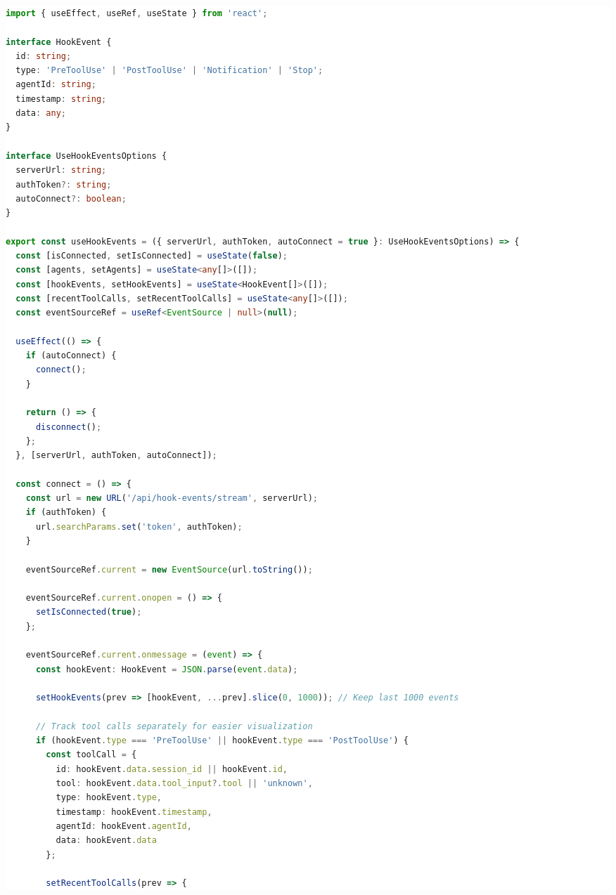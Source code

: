 ```typescript
import { useEffect, useRef, useState } from 'react';

interface HookEvent {
  id: string;
  type: 'PreToolUse' | 'PostToolUse' | 'Notification' | 'Stop';
  agentId: string;
  timestamp: string;
  data: any;
}

interface UseHookEventsOptions {
  serverUrl: string;
  authToken?: string;
  autoConnect?: boolean;
}

export const useHookEvents = ({ serverUrl, authToken, autoConnect = true }: UseHookEventsOptions) => {
  const [isConnected, setIsConnected] = useState(false);
  const [agents, setAgents] = useState<any[]>([]);
  const [hookEvents, setHookEvents] = useState<HookEvent[]>([]);
  const [recentToolCalls, setRecentToolCalls] = useState<any[]>([]);
  const eventSourceRef = useRef<EventSource | null>(null);

  useEffect(() => {
    if (autoConnect) {
      connect();
    }

    return () => {
      disconnect();
    };
  }, [serverUrl, authToken, autoConnect]);

  const connect = () => {
    const url = new URL('/api/hook-events/stream', serverUrl);
    if (authToken) {
      url.searchParams.set('token', authToken);
    }

    eventSourceRef.current = new EventSource(url.toString());

    eventSourceRef.current.onopen = () => {
      setIsConnected(true);
    };

    eventSourceRef.current.onmessage = (event) => {
      const hookEvent: HookEvent = JSON.parse(event.data);
      
      setHookEvents(prev => [hookEvent, ...prev].slice(0, 1000)); // Keep last 1000 events
      
      // Track tool calls separately for easier visualization
      if (hookEvent.type === 'PreToolUse' || hookEvent.type === 'PostToolUse') {
        const toolCall = {
          id: hookEvent.data.session_id || hookEvent.id,
          tool: hookEvent.data.tool_input?.tool || 'unknown',
          type: hookEvent.type,
          timestamp: hookEvent.timestamp,
          agentId: hookEvent.agentId,
          data: hookEvent.data
        };
        
        setRecentToolCalls(prev => {
```